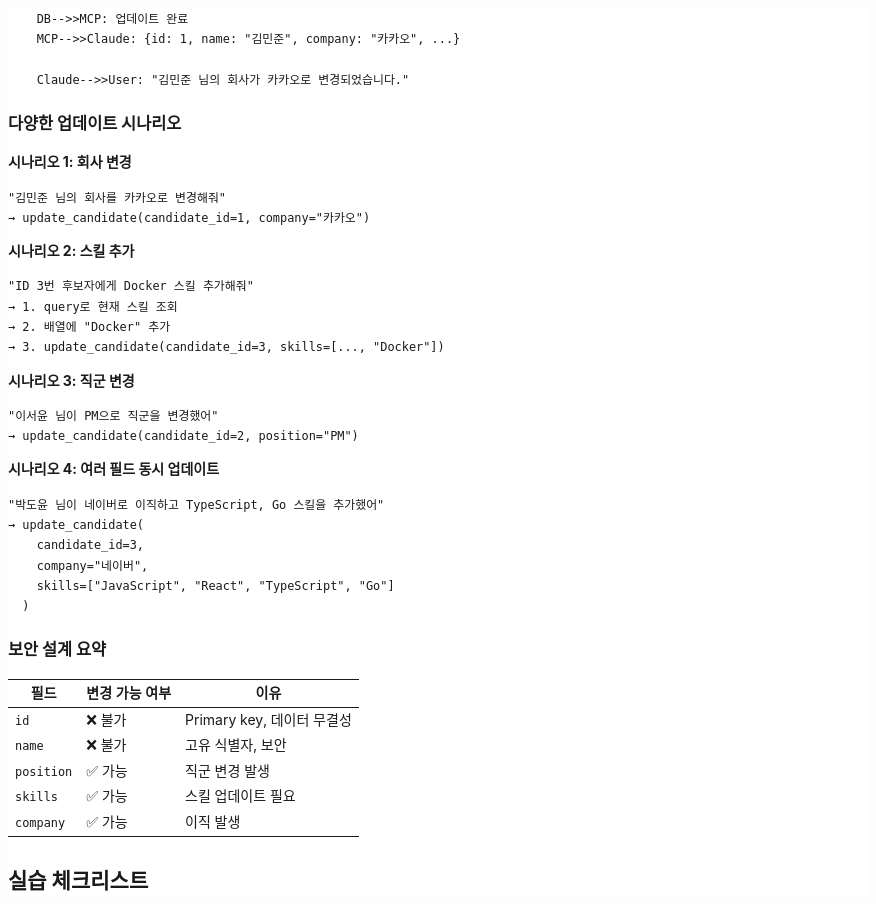 ```mermaid
    DB-->>MCP: 업데이트 완료
    MCP-->>Claude: {id: 1, name: "김민준", company: "카카오", ...}

    Claude-->>User: "김민준 님의 회사가 카카오로 변경되었습니다."
```

### 다양한 업데이트 시나리오

**시나리오 1: 회사 변경**
```
"김민준 님의 회사를 카카오로 변경해줘"
→ update_candidate(candidate_id=1, company="카카오")
```

**시나리오 2: 스킬 추가**
```
"ID 3번 후보자에게 Docker 스킬 추가해줘"
→ 1. query로 현재 스킬 조회
→ 2. 배열에 "Docker" 추가
→ 3. update_candidate(candidate_id=3, skills=[..., "Docker"])
```

**시나리오 3: 직군 변경**
```
"이서윤 님이 PM으로 직군을 변경했어"
→ update_candidate(candidate_id=2, position="PM")
```

**시나리오 4: 여러 필드 동시 업데이트**
```
"박도윤 님이 네이버로 이직하고 TypeScript, Go 스킬을 추가했어"
→ update_candidate(
    candidate_id=3,
    company="네이버",
    skills=["JavaScript", "React", "TypeScript", "Go"]
  )
```

### 보안 설계 요약

| 필드 | 변경 가능 여부 | 이유 |
|------|---------------|------|
| `id` | ❌ 불가 | Primary key, 데이터 무결성 |
| `name` | ❌ 불가 | 고유 식별자, 보안 |
| `position` | ✅ 가능 | 직군 변경 발생 |
| `skills` | ✅ 가능 | 스킬 업데이트 필요 |
| `company` | ✅ 가능 | 이직 발생 |

## 실습 체크리스트
